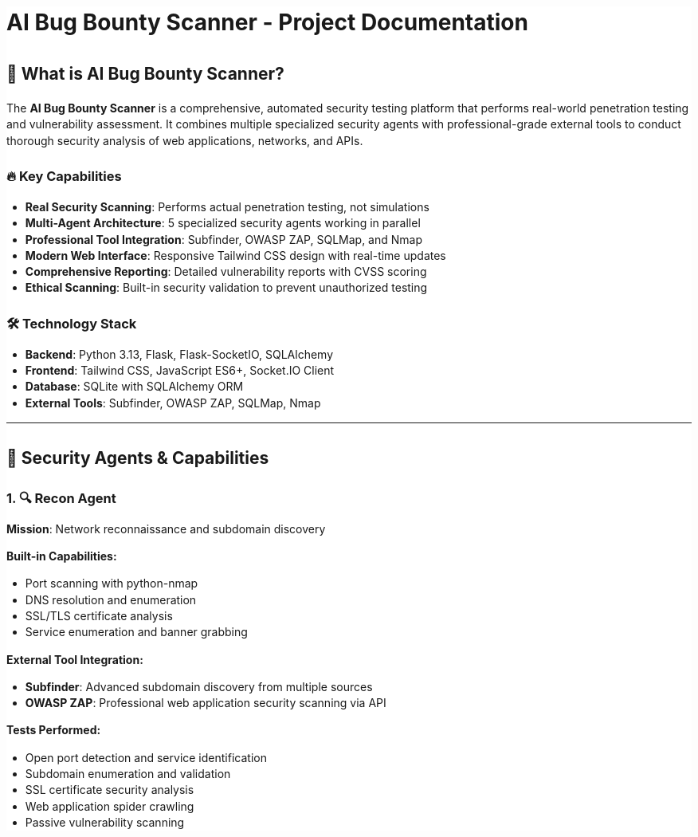 # AI Bug Bounty Scanner - Project Documentation

## 🎯 What is AI Bug Bounty Scanner?

The **AI Bug Bounty Scanner** is a comprehensive, automated security testing platform that performs real-world penetration testing and vulnerability assessment. It combines multiple specialized security agents with professional-grade external tools to conduct thorough security analysis of web applications, networks, and APIs.

### 🔥 Key Capabilities

- **Real Security Scanning**: Performs actual penetration testing, not simulations
- **Multi-Agent Architecture**: 5 specialized security agents working in parallel
- **Professional Tool Integration**: Subfinder, OWASP ZAP, SQLMap, and Nmap
- **Modern Web Interface**: Responsive Tailwind CSS design with real-time updates
- **Comprehensive Reporting**: Detailed vulnerability reports with CVSS scoring
- **Ethical Scanning**: Built-in security validation to prevent unauthorized testing

### 🛠️ Technology Stack

- **Backend**: Python 3.13, Flask, Flask-SocketIO, SQLAlchemy
- **Frontend**: Tailwind CSS, JavaScript ES6+, Socket.IO Client
- **Database**: SQLite with SQLAlchemy ORM
- **External Tools**: Subfinder, OWASP ZAP, SQLMap, Nmap

---

## 🤖 Security Agents & Capabilities

### 1. 🔍 Recon Agent

**Mission**: Network reconnaissance and subdomain discovery

**Built-in Capabilities:**

- Port scanning with python-nmap
- DNS resolution and enumeration
- SSL/TLS certificate analysis
- Service enumeration and banner grabbing

**External Tool Integration:**

- **Subfinder**: Advanced subdomain discovery from multiple sources
- **OWASP ZAP**: Professional web application security scanning via API

**Tests Performed:**

- Open port detection and service identification
- Subdomain enumeration and validation
- SSL certificate security analysis
- Web application spider crawling
- Passive vulnerability scanning
